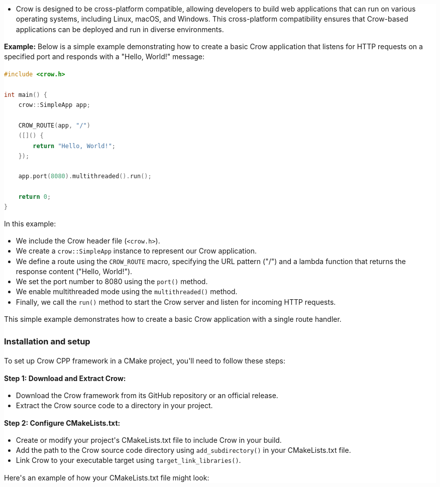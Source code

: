 - Crow is designed to be cross-platform compatible, allowing developers to build web applications that can run on various operating systems, including Linux, macOS, and Windows. This cross-platform compatibility ensures that Crow-based applications can be deployed and run in diverse environments.

**Example:**
Below is a simple example demonstrating how to create a basic Crow application that listens for HTTP requests on a specified port and responds with a "Hello, World!" message:

```cpp
#include <crow.h>

int main() {
    crow::SimpleApp app;

    CROW_ROUTE(app, "/")
    ([]() {
        return "Hello, World!";
    });

    app.port(8080).multithreaded().run();

    return 0;
}
```

In this example:

- We include the Crow header file (`<crow.h>`).
- We create a `crow::SimpleApp` instance to represent our Crow application.
- We define a route using the `CROW_ROUTE` macro, specifying the URL pattern ("/") and a lambda function that returns the response content ("Hello, World!").
- We set the port number to 8080 using the `port()` method.
- We enable multithreaded mode using the `multithreaded()` method.
- Finally, we call the `run()` method to start the Crow server and listen for incoming HTTP requests.

This simple example demonstrates how to create a basic Crow application with a single route handler.

### Installation and setup

To set up Crow CPP framework in a CMake project, you'll need to follow these steps:

**Step 1: Download and Extract Crow:**

- Download the Crow framework from its GitHub repository or an official release.
- Extract the Crow source code to a directory in your project.

**Step 2: Configure CMakeLists.txt:**

- Create or modify your project's CMakeLists.txt file to include Crow in your build.
- Add the path to the Crow source code directory using `add_subdirectory()` in your CMakeLists.txt file.
- Link Crow to your executable target using `target_link_libraries()`.

Here's an example of how your CMakeLists.txt file might look:
